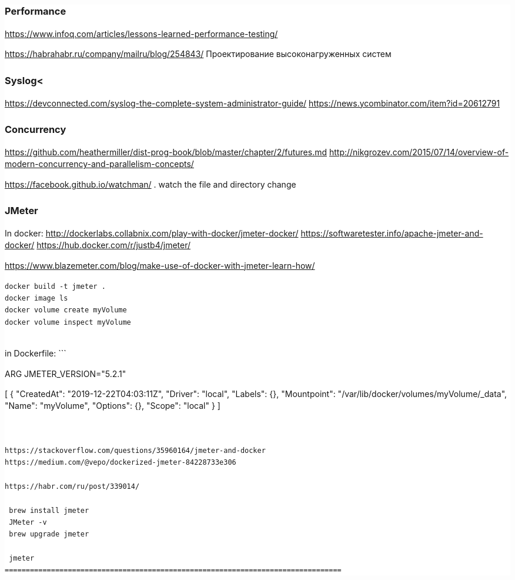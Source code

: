  

### Performance 
 
https://www.infoq.com/articles/lessons-learned-performance-testing/

https://habrahabr.ru/company/mailru/blog/254843/ Проектирование высоконагруженных систем

### Syslog< 
https://devconnected.com/syslog-the-complete-system-administrator-guide/
https://news.ycombinator.com/item?id=20612791

### Concurrency 
https://github.com/heathermiller/dist-prog-book/blob/master/chapter/2/futures.md
http://nikgrozev.com/2015/07/14/overview-of-modern-concurrency-and-parallelism-concepts/

https://facebook.github.io/watchman/ . watch the file and directory change

### JMeter 
In docker:
http://dockerlabs.collabnix.com/play-with-docker/jmeter-docker/
https://softwaretester.info/apache-jmeter-and-docker/
https://hub.docker.com/r/justb4/jmeter/

 
https://www.blazemeter.com/blog/make-use-of-docker-with-jmeter-learn-how/
 


```
docker build -t jmeter .
docker image ls
docker volume create myVolume
docker volume inspect myVolume


```
in Dockerfile:
                                                                                   ```
                                                                                   
ARG JMETER_VERSION="5.2.1"

[
    {
        "CreatedAt": "2019-12-22T04:03:11Z",
        "Driver": "local",
        "Labels": {},
        "Mountpoint": "/var/lib/docker/volumes/myVolume/_data",
        "Name": "myVolume",
        "Options": {},
        "Scope": "local"
    }
]


```


https://stackoverflow.com/questions/35960164/jmeter-and-docker
https://medium.com/@vepo/dockerized-jmeter-84228733e306

https://habr.com/ru/post/339014/

 brew install jmeter 
 JMeter -v
 brew upgrade jmeter
 
 jmeter
================================================================================
```